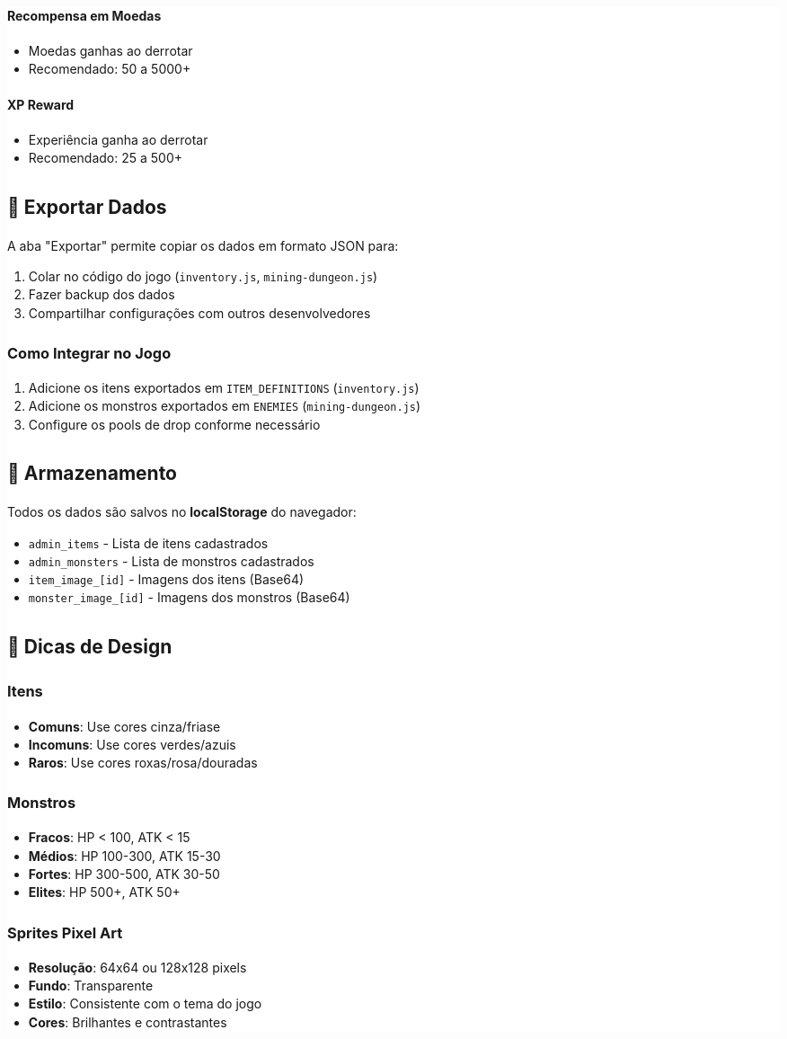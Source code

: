 #### **Recompensa em Moedas**
- Moedas ganhas ao derrotar
- Recomendado: 50 a 5000+

#### **XP Reward**
- Experiência ganha ao derrotar
- Recomendado: 25 a 500+

## 💾 Exportar Dados

A aba "Exportar" permite copiar os dados em formato JSON para:

1. Colar no código do jogo (`inventory.js`, `mining-dungeon.js`)
2. Fazer backup dos dados
3. Compartilhar configurações com outros desenvolvedores

### Como Integrar no Jogo

1. Adicione os itens exportados em `ITEM_DEFINITIONS` (`inventory.js`)
2. Adicione os monstros exportados em `ENEMIES` (`mining-dungeon.js`)
3. Configure os pools de drop conforme necessário

## 💾 Armazenamento

Todos os dados são salvos no **localStorage** do navegador:

- `admin_items` - Lista de itens cadastrados
- `admin_monsters` - Lista de monstros cadastrados
- `item_image_[id]` - Imagens dos itens (Base64)
- `monster_image_[id]` - Imagens dos monstros (Base64)

## 🎨 Dicas de Design

### Itens
- **Comuns**: Use cores cinza/friase
- **Incomuns**: Use cores verdes/azuis
- **Raros**: Use cores roxas/rosa/douradas

### Monstros
- **Fracos**: HP < 100, ATK < 15
- **Médios**: HP 100-300, ATK 15-30
- **Fortes**: HP 300-500, ATK 30-50
- **Elites**: HP 500+, ATK 50+

### Sprites Pixel Art
- **Resolução**: 64x64 ou 128x128 pixels
- **Fundo**: Transparente
- **Estilo**: Consistente com o tema do jogo
- **Cores**: Brilhantes e contrastantes
